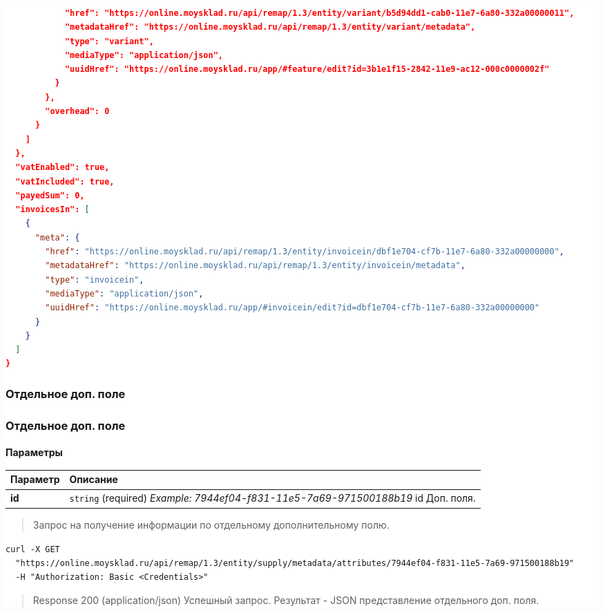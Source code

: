 ```json
            "href": "https://online.moysklad.ru/api/remap/1.3/entity/variant/b5d94dd1-cab0-11e7-6a80-332a00000011",
            "metadataHref": "https://online.moysklad.ru/api/remap/1.3/entity/variant/metadata",
            "type": "variant",
            "mediaType": "application/json",
            "uuidHref": "https://online.moysklad.ru/app/#feature/edit?id=3b1e1f15-2842-11e9-ac12-000c0000002f"
          }
        },
        "overhead": 0
      }
    ]
  },
  "vatEnabled": true,
  "vatIncluded": true,
  "payedSum": 0,
  "invoicesIn": [
    {
      "meta": {
        "href": "https://online.moysklad.ru/api/remap/1.3/entity/invoicein/dbf1e704-cf7b-11e7-6a80-332a00000000",
        "metadataHref": "https://online.moysklad.ru/api/remap/1.3/entity/invoicein/metadata",
        "type": "invoicein",
        "mediaType": "application/json",
        "uuidHref": "https://online.moysklad.ru/app/#invoicein/edit?id=dbf1e704-cf7b-11e7-6a80-332a00000000"
      }
    }
  ]
}
```

### Отдельное доп. поле

### Отдельное доп. поле

**Параметры**

|Параметр   |Описание   | 
|:----|:----|
|**id** |  `string` (required) *Example: 7944ef04-f831-11e5-7a69-971500188b19* id Доп. поля.|

> Запрос на получение информации по отдельному дополнительному полю.

```shell
curl -X GET
  "https://online.moysklad.ru/api/remap/1.3/entity/supply/metadata/attributes/7944ef04-f831-11e5-7a69-971500188b19"
  -H "Authorization: Basic <Credentials>"
```

> Response 200 (application/json)
Успешный запрос. Результат - JSON представление отдельного доп. поля.
